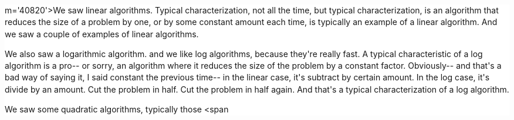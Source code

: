   m='40820'>We</span> <span m='40920'>saw</span> <span m='41140'>linear</span>
  <span m='41280'>algorithms.</span> <span m='42880'>Typical</span> <span
  m='43430'>characterization,</span> <span m='44330'>not</span> <span
  m='44480'>all</span> <span m='44790'>the</span> <span m='44900'>time,</span>
  <span m='45120'>but</span> <span m='45270'>typical</span> <span
  m='45650'>characterization,</span> <span m='46500'>is</span> <span
  m='46920'>an</span> <span m='47100'>algorithm</span> <span
  m='47750'>that</span> <span m='47870'>reduces</span> <span
  m='48540'>the</span> <span m='48650'>size</span> <span m='49090'>of</span>
  <span m='49200'>a</span> <span m='49280'>problem</span> <span
  m='49890'>by</span> <span m='50130'>one,</span> <span m='51150'>or</span>
  <span m='51270'>by</span> <span m='51440'>some</span> <span
  m='51700'>constant</span> <span m='52270'>amount</span> <span
  m='52900'>each</span> <span m='53250'>time,</span> <span m='54080'>is</span>
  <span m='54310'>typically</span> <span m='54810'>an</span> <span
  m='54890'>example</span> <span m='55310'>of</span> <span m='55400'>a</span>
  <span m='55460'>linear</span> <span m='55760'>algorithm.</span> <span
  m='57330'>And</span> <span m='57490'>we</span> <span m='57600'>saw</span>
  <span m='57750'>a</span> <span m='57810'>couple</span> <span
  m='58030'>of</span> <span m='58100'>examples</span> <span m='58580'>of</span>
  <span m='58790'>linear</span> <span m='58900'>algorithms.</span> </p><p><span
  m='60140'>We</span> <span m='60350'>also</span> <span m='60570'>saw</span>
  <span m='61500'>a</span> <span m='61810'>logarithmic</span> <span
  m='62070'>algorithm.</span> <span m='62790'>and</span> <span
  m='62920'>we</span> <span m='63040'>like</span> <span m='63310'>log</span>
  <span m='63620'>algorithms,</span> <span m='64090'>because</span> <span
  m='64290'>they're</span> <span m='64390'>really</span> <span
  m='64670'>fast.</span> <span m='65006'>A</span> <span m='65680'>typical</span>
  <span m='66510'>characteristic</span> <span m='67300'>of</span> <span
  m='67390'>a</span> <span m='67470'>log</span> <span m='67790'>algorithm</span>
  <span m='68380'>is</span> <span m='68690'>a</span> <span
  m='68820'>pro--</span> <span m='69330'>or</span> <span m='69400'>sorry,</span>
  <span m='69490'>an</span> <span m='69650'>algorithm</span> <span
  m='70180'>where</span> <span m='70340'>it</span> <span
  m='70520'>reduces</span> <span m='71220'>the</span> <span
  m='71360'>size</span> <span m='71840'>of</span> <span m='71950'>the</span>
  <span m='72050'>problem</span> <span m='73650'>by</span> <span
  m='73750'>a</span> <span m='73850'>constant</span> <span
  m='74280'>factor.</span> <span m='74820'>Obviously--</span> <span
  m='75080'>and</span> <span m='75340'>that's</span> <span m='75450'>a</span>
  <span m='75610'>bad</span> <span m='76050'>way</span> <span
  m='76077'>of</span> <span m='76104'>saying</span> <span m='76131'>it,</span>
  <span m='76160'>I</span> <span m='76266'>said</span> <span
  m='76372'>constant</span> <span m='76540'>the</span> <span
  m='76600'>previous</span> <span m='76920'>time--</span> <span
  m='77090'>in</span> <span m='77400'>the</span> <span m='77480'>linear</span>
  <span m='77750'>case,</span> <span m='77935'>it's</span> <span
  m='78120'>subtract</span> <span m='78590'>by</span> <span
  m='78710'>certain</span> <span m='79000'>amount.</span> <span
  m='79600'>In</span> <span m='79750'>the</span> <span m='79840'>log</span>
  <span m='80130'>case,</span> <span m='80470'>it's</span> <span
  m='80670'>divide</span> <span m='81160'>by</span> <span m='81265'>an</span>
  <span m='81370'>amount.</span> <span m='81840'>Cut</span> <span
  m='82030'>the</span> <span m='82130'>problem</span> <span m='82500'>in</span>
  <span m='82570'>half.</span> <span m='83240'>Cut</span> <span
  m='83410'>the</span> <span m='83500'>problem</span> <span m='83870'>in</span>
  <span m='83960'>half</span> <span m='84210'>again.</span> <span
  m='85300'>And</span> <span m='85460'>that's</span> <span m='85640'>a</span>
  <span m='85720'>typical</span> <span m='86110'>characterization</span> <span
  m='86770'>of</span> <span m='86840'>a</span> <span m='86910'>log</span> <span
  m='87230'>algorithm.</span> </p><p><span m='88310'>We</span> <span
  m='88450'>saw</span> <span m='88620'>some</span> <span
  m='88770'>quadratic</span> <span m='89230'>algorithms,</span> <span
  m='90320'>typically</span> <span m='90880'>those</span> <span